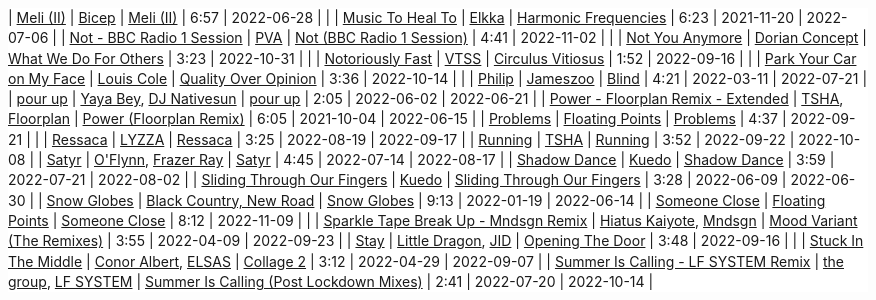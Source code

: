 | [Meli \(II\)](https://open.spotify.com/track/6nGhGBz7uaE1RngnIFRKep) | [Bicep](https://open.spotify.com/artist/73A3bLnfnz5BoQjb4gNCga) | [Meli \(II\)](https://open.spotify.com/album/6pDZnLDqV5XuiVmuSw7oZs) | 6:57 | 2022-06-28 |  |
| [Music To Heal To](https://open.spotify.com/track/2KvkzuYVnHaGEYbY5gfF8R) | [Elkka](https://open.spotify.com/artist/5Ly0z60jjgsY4rkmjRFtPS) | [Harmonic Frequencies](https://open.spotify.com/album/0xk9jsZcE6LAl9jNEqBQz7) | 6:23 | 2021-11-20 | 2022-07-06 |
| [Not \- BBC Radio 1 Session](https://open.spotify.com/track/70jr15kpcFlZAyJ8hotjIg) | [PVA](https://open.spotify.com/artist/2d2ElnqC2cMPp7zcSyv3yG) | [Not \(BBC Radio 1 Session\)](https://open.spotify.com/album/09LbxjE3uVSxeULrD0um98) | 4:41 | 2022-11-02 |  |
| [Not You Anymore](https://open.spotify.com/track/0uRlksJ4Cv20KK0nYuzLxR) | [Dorian Concept](https://open.spotify.com/artist/2sriRQRt36DnfHtD68zZlj) | [What We Do For Others](https://open.spotify.com/album/5k6G0HcMny4OCIIuwuVEJR) | 3:23 | 2022-10-31 |  |
| [Notoriously Fast](https://open.spotify.com/track/0GBLXfE9GbUSH2jF4Pr3yR) | [VTSS](https://open.spotify.com/artist/0zo109NM3S7CqHpvlXwqEN) | [Circulus Vitiosus](https://open.spotify.com/album/5xFPu0JBe4Wxh7gcu9Idmd) | 1:52 | 2022-09-16 |  |
| [Park Your Car on My Face](https://open.spotify.com/track/2rAlaZWP0d14VyphXZEsZr) | [Louis Cole](https://open.spotify.com/artist/6uIst176jhzooPMetg2rtH) | [Quality Over Opinion](https://open.spotify.com/album/57Xg6JumEnG5i5MBzJVdT7) | 3:36 | 2022-10-14 |  |
| [Philip](https://open.spotify.com/track/41tqllNwBvxWR4uf7kEnQ1) | [Jameszoo](https://open.spotify.com/artist/5qvYokMeJUfBYTqaUnegE8) | [Blind](https://open.spotify.com/album/6VUfuupSMlz8fQNEp1dO26) | 4:21 | 2022-03-11 | 2022-07-21 |
| [pour up](https://open.spotify.com/track/2nFiKmoQFJGGYCZBYw18aY) | [Yaya Bey](https://open.spotify.com/artist/6tpaMMCs8X6o8j9H5OmWmT), [DJ Nativesun](https://open.spotify.com/artist/3rdO5iHjXkfY8ZbnQYJBrm) | [pour up](https://open.spotify.com/album/31E1hs0ugtNJTxgcnEhAx9) | 2:05 | 2022-06-02 | 2022-06-21 |
| [Power \- Floorplan Remix \- Extended](https://open.spotify.com/track/4r4cj7swbafcn17Qhu5eb2) | [TSHA](https://open.spotify.com/artist/2kLa7JZu4Ijdz1Gle2khZh), [Floorplan](https://open.spotify.com/artist/0RBnTX5xoVa1bDYt9Qbies) | [Power \(Floorplan Remix\)](https://open.spotify.com/album/7GcdVFM0oEkvAQqrP2LTHQ) | 6:05 | 2021-10-04 | 2022-06-15 |
| [Problems](https://open.spotify.com/track/1UERuR9hjz9GM609JIjtGx) | [Floating Points](https://open.spotify.com/artist/2AR42Ur9PcchQDtEdwkv4L) | [Problems](https://open.spotify.com/album/1aA9qnJT9NtySZA16RHkCD) | 4:37 | 2022-09-21 |  |
| [Ressaca](https://open.spotify.com/track/32Gt9yyt4yDKD8sVyGS1ig) | [LYZZA](https://open.spotify.com/artist/57xaBKepmdqQ6BjXkiHa4B) | [Ressaca](https://open.spotify.com/album/6XDY3vEmW4Y2FDrIEnaht5) | 3:25 | 2022-08-19 | 2022-09-17 |
| [Running](https://open.spotify.com/track/2sFOzyRqcN5fKXPrZJjoc2) | [TSHA](https://open.spotify.com/artist/2kLa7JZu4Ijdz1Gle2khZh) | [Running](https://open.spotify.com/album/4Hj5CeXqyFNj3WizYuTa8T) | 3:52 | 2022-09-22 | 2022-10-08 |
| [Satyr](https://open.spotify.com/track/2Cp7vXWA3ie2KcpWVN7Jk1) | [O'Flynn](https://open.spotify.com/artist/7LTSTQkL7iK7zndjFQgHQo), [Frazer Ray](https://open.spotify.com/artist/7Ic9xxxoKy4EZFqLEXI2hK) | [Satyr](https://open.spotify.com/album/0VJv3jujrhYMsfiTO9F3cb) | 4:45 | 2022-07-14 | 2022-08-17 |
| [Shadow Dance](https://open.spotify.com/track/38XjbDDpMxZTzmA7eCbgaM) | [Kuedo](https://open.spotify.com/artist/1SYQUJukd40ps4z6RT77rC) | [Shadow Dance](https://open.spotify.com/album/6WOWUHCLX8C2tQYJwpc0p4) | 3:59 | 2022-07-21 | 2022-08-02 |
| [Sliding Through Our Fingers](https://open.spotify.com/track/3LokxWAip3rF7vtclR5Ij4) | [Kuedo](https://open.spotify.com/artist/1SYQUJukd40ps4z6RT77rC) | [Sliding Through Our Fingers](https://open.spotify.com/album/5q6pItkhxFsXX5GZZU9QX2) | 3:28 | 2022-06-09 | 2022-06-30 |
| [Snow Globes](https://open.spotify.com/track/3OM2VlABYKmzQRFVJuiQMy) | [Black Country, New Road](https://open.spotify.com/artist/3PP6ghmOlDl2jaKaH0avUN) | [Snow Globes](https://open.spotify.com/album/1cdB6veqHH2BhCURbjNV5s) | 9:13 | 2022-01-19 | 2022-06-14 |
| [Someone Close](https://open.spotify.com/track/1AhYmMPEM7UKVSrKC7sfSO) | [Floating Points](https://open.spotify.com/artist/2AR42Ur9PcchQDtEdwkv4L) | [Someone Close](https://open.spotify.com/album/5e6az1Hmeagy2OBe9hjJbc) | 8:12 | 2022-11-09 |  |
| [Sparkle Tape Break Up \- Mndsgn Remix](https://open.spotify.com/track/1I36mRlYXhAkUVygbtPZGd) | [Hiatus Kaiyote](https://open.spotify.com/artist/43JlwunhXm1oqdKyOa2Z9Y), [Mndsgn](https://open.spotify.com/artist/4GcpBLY8g8NrmimWbssM26) | [Mood Variant \(The Remixes\)](https://open.spotify.com/album/7mozKcwF1bQhD7zmSuCzvk) | 3:55 | 2022-04-09 | 2022-09-23 |
| [Stay](https://open.spotify.com/track/1xqkbi0rZNNcbGv8r6kK8p) | [Little Dragon](https://open.spotify.com/artist/6Tyzp9KzpiZ04DABQoedps), [JID](https://open.spotify.com/artist/6U3ybJ9UHNKEdsH7ktGBZ7) | [Opening The Door](https://open.spotify.com/album/7qWVvcaFH5Wlv0vxBXMOUQ) | 3:48 | 2022-09-16 |  |
| [Stuck In The Middle](https://open.spotify.com/track/51vIyYq0fS8oZbIX0jGwuX) | [Conor Albert](https://open.spotify.com/artist/0zJjil03QRbxSliMkw230M), [ELSAS](https://open.spotify.com/artist/3DXu8CSVepHWKsHHMMOuEo) | [Collage 2](https://open.spotify.com/album/2FTiYTP7AkfFehikQoGatR) | 3:12 | 2022-04-29 | 2022-09-07 |
| [Summer Is Calling \- LF SYSTEM Remix](https://open.spotify.com/track/2fzSI3xVHCdqGB8zAMqgJT) | [the group](https://open.spotify.com/artist/7foqf4xJtGBBy9w5CNsbqD), [LF SYSTEM](https://open.spotify.com/artist/0HxX6imltnNXJyQhu4nsiO) | [Summer Is Calling \(Post Lockdown Mixes\)](https://open.spotify.com/album/257wR5KR0y7bsbyybSvDPx) | 2:41 | 2022-07-20 | 2022-10-14 |
